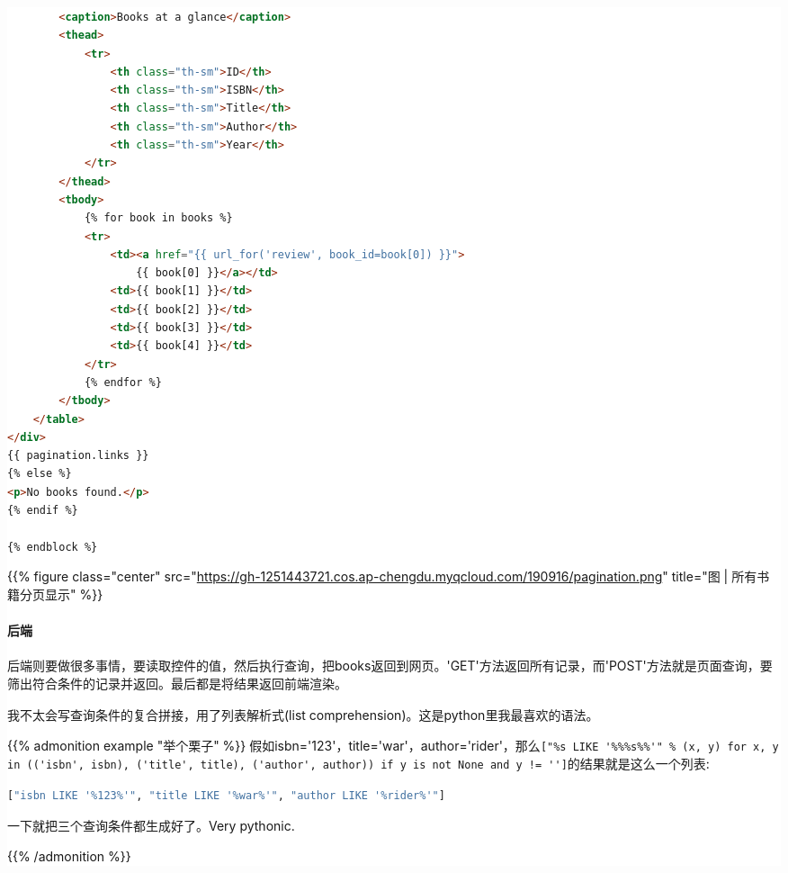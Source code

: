```html
        <caption>Books at a glance</caption>
        <thead>
            <tr>
                <th class="th-sm">ID</th>
                <th class="th-sm">ISBN</th>
                <th class="th-sm">Title</th>
                <th class="th-sm">Author</th>
                <th class="th-sm">Year</th>
            </tr>
        </thead>
        <tbody>
            {% for book in books %}
            <tr>
                <td><a href="{{ url_for('review', book_id=book[0]) }}">
                    {{ book[0] }}</a></td>
                <td>{{ book[1] }}</td>
                <td>{{ book[2] }}</td>
                <td>{{ book[3] }}</td>
                <td>{{ book[4] }}</td>
            </tr>
            {% endfor %}
        </tbody>
    </table>
</div>
{{ pagination.links }}
{% else %}
<p>No books found.</p>
{% endif %}

{% endblock %}
```


{{% figure class="center" src="https://gh-1251443721.cos.ap-chengdu.myqcloud.com/190916/pagination.png" title="图 | 所有书籍分页显示" %}}

#### 后端

后端则要做很多事情，要读取控件的值，然后执行查询，把books返回到网页。'GET'方法返回所有记录，而'POST'方法就是页面查询，要筛出符合条件的记录并返回。最后都是将结果返回前端渲染。

我不太会写查询条件的复合拼接，用了列表解析式(list comprehension)。这是python里我最喜欢的语法。


{{% admonition example "举个栗子" %}}
假如isbn='123'，title='war'，author='rider'，那么`["%s LIKE '%%%s%%'" % (x, y) for x, y in (('isbn', isbn), ('title', title), ('author', author)) if y is not None and y != '']`的结果就是这么一个列表: <br/>

```python
["isbn LIKE '%123%'", "title LIKE '%war%'", "author LIKE '%rider%'"]
```

一下就把三个查询条件都生成好了。Very pythonic.

{{% /admonition %}}
